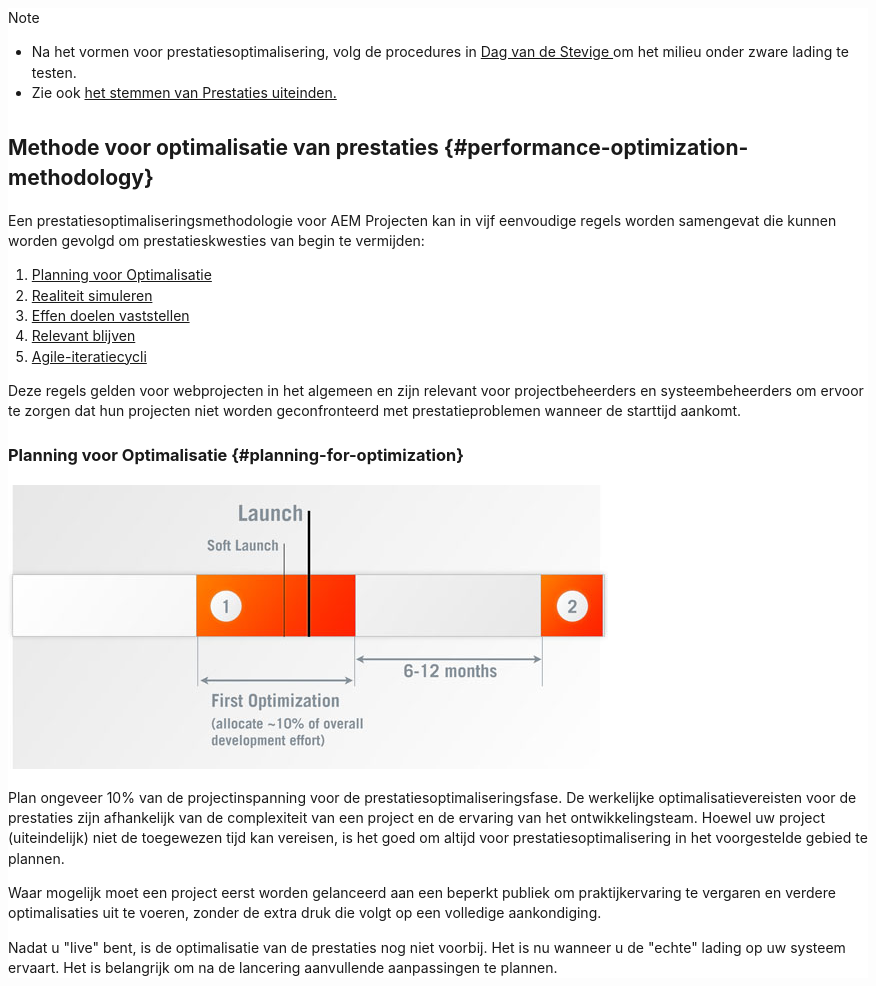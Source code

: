 >[!NOTE]
>
>* Na het vormen voor prestatiesoptimalisering, volg de procedures in [ Dag van de Stevige ](/help/sites-developing/tough-day.md) om het milieu onder zware lading te testen.
>* Zie ook [ het stemmen van Prestaties uiteinden.](https://experienceleague.adobe.com/en/docs/experience-cloud-kcs/kbarticles/ka-17466)

## Methode voor optimalisatie van prestaties {#performance-optimization-methodology}

Een prestatiesoptimaliseringsmethodologie voor AEM Projecten kan in vijf eenvoudige regels worden samengevat die kunnen worden gevolgd om prestatieskwesties van begin te vermijden:

1. [Planning voor Optimalisatie](#planning-for-optimization)
1. [Realiteit simuleren](#simulate-reality)
1. [Effen doelen vaststellen](#establish-solid-goals)
1. [Relevant blijven](#stay-relevant)
1. [Agile-iteratiecycli](#agile-iteration-cycles)

Deze regels gelden voor webprojecten in het algemeen en zijn relevant voor projectbeheerders en systeembeheerders om ervoor te zorgen dat hun projecten niet worden geconfronteerd met prestatieproblemen wanneer de starttijd aankomt.

### Planning voor Optimalisatie {#planning-for-optimization}

![ chlimage_1-3 ](assets/chlimage_1-3.jpeg)

Plan ongeveer 10% van de projectinspanning voor de prestatiesoptimaliseringsfase. De werkelijke optimalisatievereisten voor de prestaties zijn afhankelijk van de complexiteit van een project en de ervaring van het ontwikkelingsteam. Hoewel uw project (uiteindelijk) niet de toegewezen tijd kan vereisen, is het goed om altijd voor prestatiesoptimalisering in het voorgestelde gebied te plannen.

Waar mogelijk moet een project eerst worden gelanceerd aan een beperkt publiek om praktijkervaring te vergaren en verdere optimalisaties uit te voeren, zonder de extra druk die volgt op een volledige aankondiging.

Nadat u &quot;live&quot; bent, is de optimalisatie van de prestaties nog niet voorbij. Het is nu wanneer u de &quot;echte&quot; lading op uw systeem ervaart. Het is belangrijk om na de lancering aanvullende aanpassingen te plannen.
